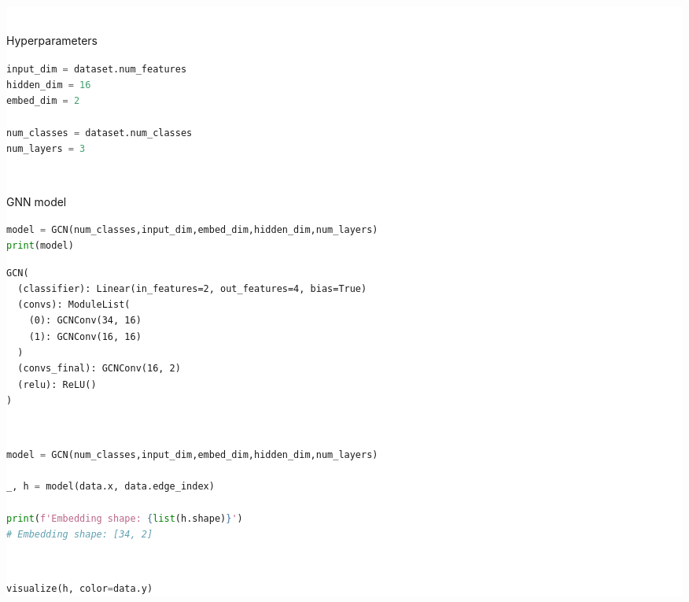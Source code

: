 <br>

Hyperparameters

```python
input_dim = dataset.num_features
hidden_dim = 16
embed_dim = 2

num_classes = dataset.num_classes
num_layers = 3
```

<br>

GNN model

```python
model = GCN(num_classes,input_dim,embed_dim,hidden_dim,num_layers)
print(model)
```

```
GCN(
  (classifier): Linear(in_features=2, out_features=4, bias=True)
  (convs): ModuleList(
    (0): GCNConv(34, 16)
    (1): GCNConv(16, 16)
  )
  (convs_final): GCNConv(16, 2)
  (relu): ReLU()
)
```

<br>

```python
model = GCN(num_classes,input_dim,embed_dim,hidden_dim,num_layers)

_, h = model(data.x, data.edge_index)

print(f'Embedding shape: {list(h.shape)}')
# Embedding shape: [34, 2]
```

<br>

```python
visualize(h, color=data.y)
```
